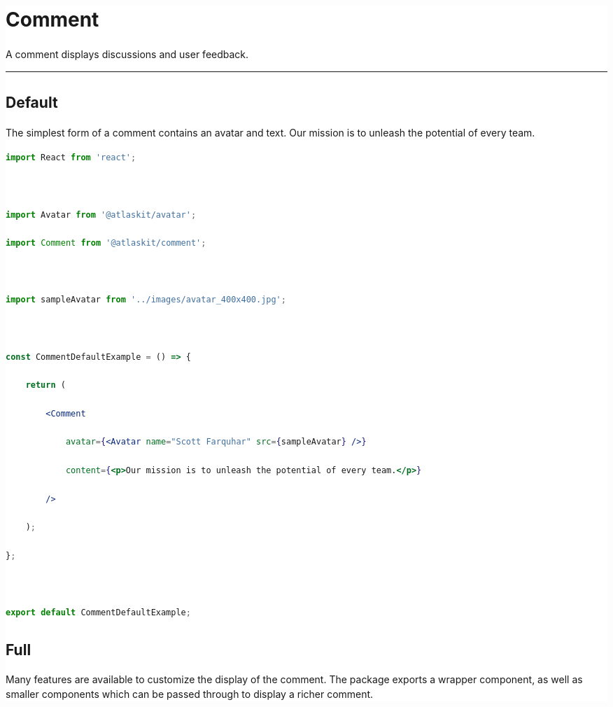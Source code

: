 # Comment

A comment displays discussions and user feedback.

---

## Default

The simplest form of a comment contains an avatar and text. Our mission is to unleash the potential of every team. 

```jsx
import React from 'react';



import Avatar from '@atlaskit/avatar';

import Comment from '@atlaskit/comment';



import sampleAvatar from '../images/avatar_400x400.jpg';



const CommentDefaultExample = () => {

	return (

		<Comment

			avatar={<Avatar name="Scott Farquhar" src={sampleAvatar} />}

			content={<p>Our mission is to unleash the potential of every team.</p>}

		/>

	);

};



export default CommentDefaultExample;
```

## Full

Many features are available to customize the display of the comment. The package exports a wrapper component, as well as smaller components which can be passed through to display a richer comment. 

